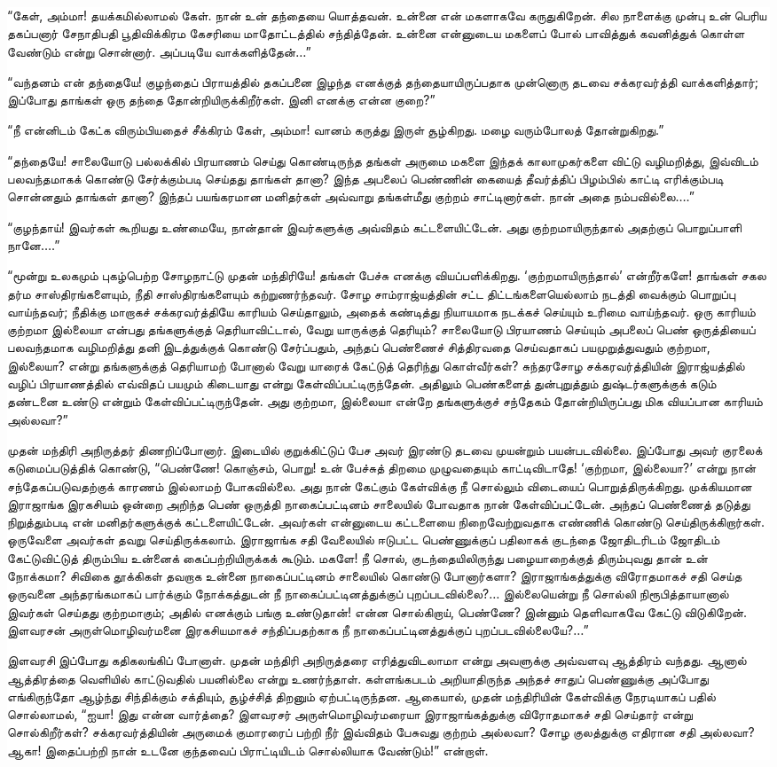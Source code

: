 &#8220;கேள், அம்மா! தயக்கமில்லாமல் கேள். நான் உன் தந்தையை யொத்தவன். உன்னை என் மகளாகவே கருதுகிறேன். சில நாளைக்கு முன்பு உன் பெரிய தகப்பனார் சேநாதிபதி பூதிவிக்கிரம கேசரியை மாதோட்டத்தில் சந்தித்தேன். உன்னை என்னுடைய மகளைப் போல் பாவித்துக் கவனித்துக் கொள்ள வேண்டும் என்று சொன்னார். அப்படியே வாக்களித்தேன்&#8230;&#8221;

&#8220;வந்தனம் என் தந்தையே! குழந்தைப் பிராயத்தில் தகப்பனை இழந்த எனக்குத் தந்தையாயிருப்பதாக முன்னொரு தடவை சக்கரவர்த்தி வாக்களித்தார்; இப்போது தாங்கள் ஒரு தந்தை தோன்றியிருக்கிறீர்கள். இனி எனக்கு என்ன குறை?&#8221;

&#8220;நீ என்னிடம் கேட்க விரும்பியதைச் சீக்கிரம் கேள், அம்மா! வானம் கருத்து இருள் சூழ்கிறது. மழை வரும்போலத் தோன்றுகிறது.&#8221;

&#8220;தந்தையே! சாலையோடு பல்லக்கில் பிரயாணம் செய்து கொண்டிருந்த தங்கள் அருமை மகளை இந்தக் காலாமுகர்களை விட்டு வழிமறித்து, இவ்விடம் பலவந்தமாகக் கொண்டு சேர்க்கும்படி செய்தது தாங்கள் தானா? இந்த அபலைப் பெண்ணின் கையைத் தீவர்த்திப் பிழம்பில் காட்டி எரிக்கும்படி சொன்னதும் தாங்கள் தானா? இந்தப் பயங்கரமான மனிதர்கள் அவ்வாறு தங்கள்மீது குற்றம் சாட்டினார்கள். நான் அதை நம்பவில்லை&#8230;.&#8221;

&#8220;குழந்தாய்! இவர்கள் கூறியது உண்மையே, நான்தான் இவர்களுக்கு அவ்விதம் கட்டளையிட்டேன். அது குற்றமாயிருந்தால் அதற்குப் பொறுப்பாளி நானே&#8230;.&#8221;

&#8220;மூன்று உலகமும் புகழ்பெற்ற சோழநாட்டு முதன் மந்திரியே! தங்கள் பேச்சு எனக்கு வியப்பளிக்கிறது. &#8216;குற்றமாயிருந்தால்&#8217; என்றீர்களே! தாங்கள் சகல தர்ம சாஸ்திரங்களையும், நீதி சாஸ்திரங்களையும் கற்றுணர்ந்தவர். சோழ சாம்ராஜ்யத்தின் சட்ட திட்டங்களையெல்லாம் நடத்தி வைக்கும் பொறுப்பு வாய்ந்தவர்; நீதிக்கு மாறாகச் சக்கரவர்த்தியே காரியம் செய்தாலும், அதைக் கண்டித்து நியாயமாக நடக்கச் செய்யும் உரிமை வாய்ந்தவர். ஒரு காரியம் குற்றமா இல்லையா என்பது தங்களுக்குத் தெரியாவிட்டால், வேறு யாருக்குத் தெரியும்? சாலையோடு பிரயாணம் செய்யும் அபலைப் பெண் ஒருத்தியைப் பலவந்தமாக வழிமறித்து தனி இடத்துக்குக் கொண்டு சேர்ப்பதும், அந்தப் பெண்ணைச் சித்திரவதை செய்வதாகப் பயமுறுத்துவதும் குற்றமா, இல்லையா? என்று தங்களுக்குத் தெரியாமற் போனால் வேறு யாரைக் கேட்டுத் தெரிந்து கொள்வீர்கள்? சுந்தரசோழ சக்கரவர்த்தியின் இராஜ்யத்தில் வழிப் பிரயாணத்தில் எவ்விதப் பயமும் கிடையாது என்று கேள்விப்பட்டிருந்தேன். அதிலும் பெண்களைத் துன்புறுத்தும் துஷ்டர்களுக்குக் கடும் தண்டனை உண்டு என்றும் கேள்விப்பட்டிருந்தேன். அது குற்றமா, இல்லையா என்றே தங்களுக்குச் சந்தேகம் தோன்றியிருப்பது மிக வியப்பான காரியம் அல்லவா?&#8221;

முதன் மந்திரி அநிருத்தர் திணறிப்போனார். இடையில் குறுக்கிட்டுப் பேச அவர் இரண்டு தடவை முயன்றும் பயன்படவில்லை. இப்போது அவர் குரலைக் கடுமைப்படுத்திக் கொண்டு, &#8220;பெண்ணே! கொஞ்சம், பொறு! உன் பேச்சுத் திறமை முழுவதையும் காட்டிவிடாதே! &#8216;குற்றமா, இல்லையா?&#8217; என்று நான் சந்தேகப்படுவதற்குக் காரணம் இல்லாமற் போகவில்லை. அது நான் கேட்கும் கேள்விக்கு நீ சொல்லும் விடையைப் பொறுத்திருக்கிறது. முக்கியமான இராஜாங்க இரகசியம் ஒன்றை அறிந்த பெண் ஒருத்தி நாகைப்பட்டினம் சாலையில் போவதாக நான் கேள்விப்பட்டேன். அந்தப் பெண்ணைத் தடுத்து நிறுத்தும்படி என் மனிதர்களுக்குக் கட்டளையிட்டேன். அவர்கள் என்னுடைய கட்டளையை நிறைவேற்றுவதாக எண்ணிக் கொண்டு செய்திருக்கிறார்கள். ஒருவேளை அவர்கள் தவறு செய்திருக்கலாம். இராஜாங்க சதி வேலையில் ஈடுபட்ட பெண்ணுக்குப் பதிலாகக் குடந்தை ஜோதிடரிடம் ஜோதிடம் கேட்டுவிட்டுத் திரும்பிய உன்னைக் கைப்பற்றியிருக்கக் கூடும். மகளே! நீ சொல், குடந்தையிலிருந்து பழையாறைக்குத் திரும்புவது தான் உன் நோக்கமா? சிவிகை தூக்கிகள் தவறாக உன்னை நாகைப்பட்டினம் சாலையில் கொண்டு போனார்களா? இராஜாங்கத்துக்கு விரோதமாகச் சதி செய்த ஒருவனை அந்தரங்கமாகப் பார்க்கும் நோக்கத்துடன் நீ நாகைப்பட்டினத்துக்குப் புறப்படவில்லை?&#8230; இல்லையென்று நீ சொல்லி நிரூபித்தாயானால் இவர்கள் செய்தது குற்றமாகும்; அதில் எனக்கும் பங்கு உண்டுதான்! என்ன சொல்கிறாய், பெண்ணே? இன்னும் தெளிவாகவே கேட்டு விடுகிறேன். இளவரசன் அருள்மொழிவர்மனை இரகசியமாகச் சந்திப்பதற்காக நீ நாகைப்பட்டினத்துக்குப் புறப்படவில்லையே?&#8230;&#8221;

இளவரசி இப்போது கதிகலங்கிப் போனாள். முதன் மந்திரி அநிருத்தரை எரித்துவிடலாமா என்று அவளுக்கு அவ்வளவு ஆத்திரம் வந்தது. ஆனால் ஆத்திரத்தை வெளியில் காட்டுவதில் பயனில்லை என்று உணர்ந்தாள். கள்ளங்கபடம் அறியாதிருந்த அந்தச் சாதுப் பெண்ணுக்கு அப்போது எங்கிருந்தோ ஆழ்ந்து சிந்திக்கும் சக்தியும், சூழ்ச்சித் திறனும் ஏற்பட்டிருந்தன. ஆகையால், முதன் மந்திரியின் கேள்விக்கு நேரடியாகப் பதில் சொல்லாமல், &#8220;ஐயா! இது என்ன வார்த்தை? இளவரசர் அருள்மொழிவர்மரையா இராஜாங்கத்துக்கு விரோதமாகச் சதி செய்தார் என்று சொல்கிறீர்கள்? சக்கரவர்த்தியின் அருமைக் குமாரரைப் பற்றி நீர் இவ்விதம் பேசுவது குற்றம் அல்லவா? சோழ குலத்துக்கு எதிரான சதி அல்லவா? ஆகா! இதைப்பற்றி நான் உடனே குந்தவைப் பிராட்டியிடம் சொல்லியாக வேண்டும்!&#8221; என்றாள்.
